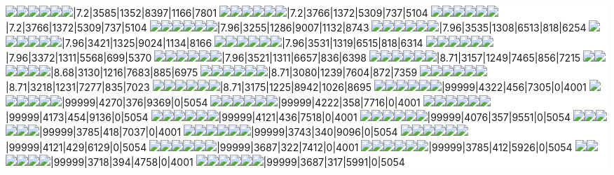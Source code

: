 ![](/item/3095.png)![](/item/3179.png)![](/item/3006.png)![](/item/3036.png)![](/item/6035.png)![](/item/6673.png)|7.2|3585|1352|8397|1166|7801
![](/item/3181.png)![](/item/3036.png)![](/item/3006.png)![](/item/3095.png)![](/item/3814.png)![](/item/6693.png)|7.2|3766|1372|5309|737|5104
![](/item/3181.png)![](/item/3036.png)![](/item/3006.png)![](/item/3095.png)![](/item/3814.png)![](/item/6696.png)|7.2|3766|1372|5309|737|5104
![](/item/3139.png)![](/item/3036.png)![](/item/3095.png)![](/item/3006.png)![](/item/3026.png)![](/item/3748.png)|7.96|3255|1286|9007|1132|8743
![](/item/3095.png)![](/item/6035.png)![](/item/3006.png)![](/item/6695.png)![](/item/3036.png)![](/item/3814.png)|7.96|3535|1308|6513|818|6254
![](/item/3095.png)![](/item/3156.png)![](/item/3006.png)![](/item/3036.png)![](/item/3748.png)![](/item/6333.png)|7.96|3421|1325|9024|1134|8166
![](/item/3026.png)![](/item/3036.png)![](/item/3095.png)![](/item/3814.png)![](/item/3006.png)![](/item/6333.png)|7.96|3531|1319|6515|818|6314
![](/item/3181.png)![](/item/3036.png)![](/item/3006.png)![](/item/3095.png)![](/item/3179.png)![](/item/3748.png)|7.96|3372|1311|5568|699|5370
![](/item/3181.png)![](/item/3095.png)![](/item/6035.png)![](/item/3006.png)![](/item/3036.png)![](/item/6693.png)|7.96|3521|1311|6657|836|6398
![](/item/3095.png)![](/item/6035.png)![](/item/3814.png)![](/item/3006.png)![](/item/3036.png)![](/item/3748.png)|8.71|3157|1249|7465|856|7215
![](/item/3181.png)![](/item/3095.png)![](/item/6035.png)![](/item/3006.png)![](/item/3036.png)![](/item/6630.png)|8.68|3130|1216|7683|885|6975
![](/item/3181.png)![](/item/3095.png)![](/item/6035.png)![](/item/3006.png)![](/item/3036.png)![](/item/3748.png)|8.71|3080|1239|7604|872|7359
![](/item/3095.png)![](/item/6035.png)![](/item/3814.png)![](/item/3036.png)![](/item/3181.png)![](/item/3006.png)|8.71|3218|1231|7277|835|7023
![](/item/3181.png)![](/item/3095.png)![](/item/6035.png)![](/item/3026.png)![](/item/3036.png)![](/item/3006.png)|8.71|3175|1225|8942|1026|8695
![](/item/3095.png)![](/item/6691.png)![](/item/3036.png)![](/item/3153.png)![](/item/6672.png)![](/item/3094.png)|99999|4322|456|7305|0|4001
![](/item/3095.png)![](/item/6691.png)![](/item/3036.png)![](/item/3153.png)![](/item/6672.png)![](/item/3091.png)|99999|4270|376|9369|0|5054
![](/item/3095.png)![](/item/6691.png)![](/item/3036.png)![](/item/3153.png)![](/item/6672.png)![](/item/3046.png)|99999|4222|358|7716|0|4001
![](/item/3095.png)![](/item/6691.png)![](/item/3036.png)![](/item/3153.png)![](/item/3094.png)![](/item/3091.png)|99999|4173|454|9136|0|5054
![](/item/3095.png)![](/item/6691.png)![](/item/3036.png)![](/item/3153.png)![](/item/3094.png)![](/item/3046.png)|99999|4121|436|7518|0|4001
![](/item/3095.png)![](/item/6691.png)![](/item/3036.png)![](/item/3153.png)![](/item/3091.png)![](/item/3046.png)|99999|4076|357|9551|0|5054
![](/item/3095.png)![](/item/6691.png)![](/item/3036.png)![](/item/3153.png)![](/item/3094.png)![](/item/3006.png)|99999|3785|418|7037|0|4001
![](/item/3095.png)![](/item/6691.png)![](/item/3036.png)![](/item/3153.png)![](/item/3091.png)![](/item/3006.png)|99999|3743|340|9096|0|5054
![](/item/3095.png)![](/item/6691.png)![](/item/3094.png)![](/item/3091.png)![](/item/3036.png)![](/item/3046.png)|99999|4121|429|6129|0|5054
![](/item/3095.png)![](/item/6691.png)![](/item/3036.png)![](/item/3153.png)![](/item/3046.png)![](/item/3006.png)|99999|3687|322|7412|0|4001
![](/item/3095.png)![](/item/6691.png)![](/item/3094.png)![](/item/3091.png)![](/item/3036.png)![](/item/3006.png)|99999|3785|412|5926|0|5054
![](/item/3095.png)![](/item/6691.png)![](/item/3094.png)![](/item/3006.png)![](/item/3036.png)![](/item/3046.png)|99999|3718|394|4758|0|4001
![](/item/3095.png)![](/item/6691.png)![](/item/3091.png)![](/item/3046.png)![](/item/3036.png)![](/item/3006.png)|99999|3687|317|5991|0|5054













